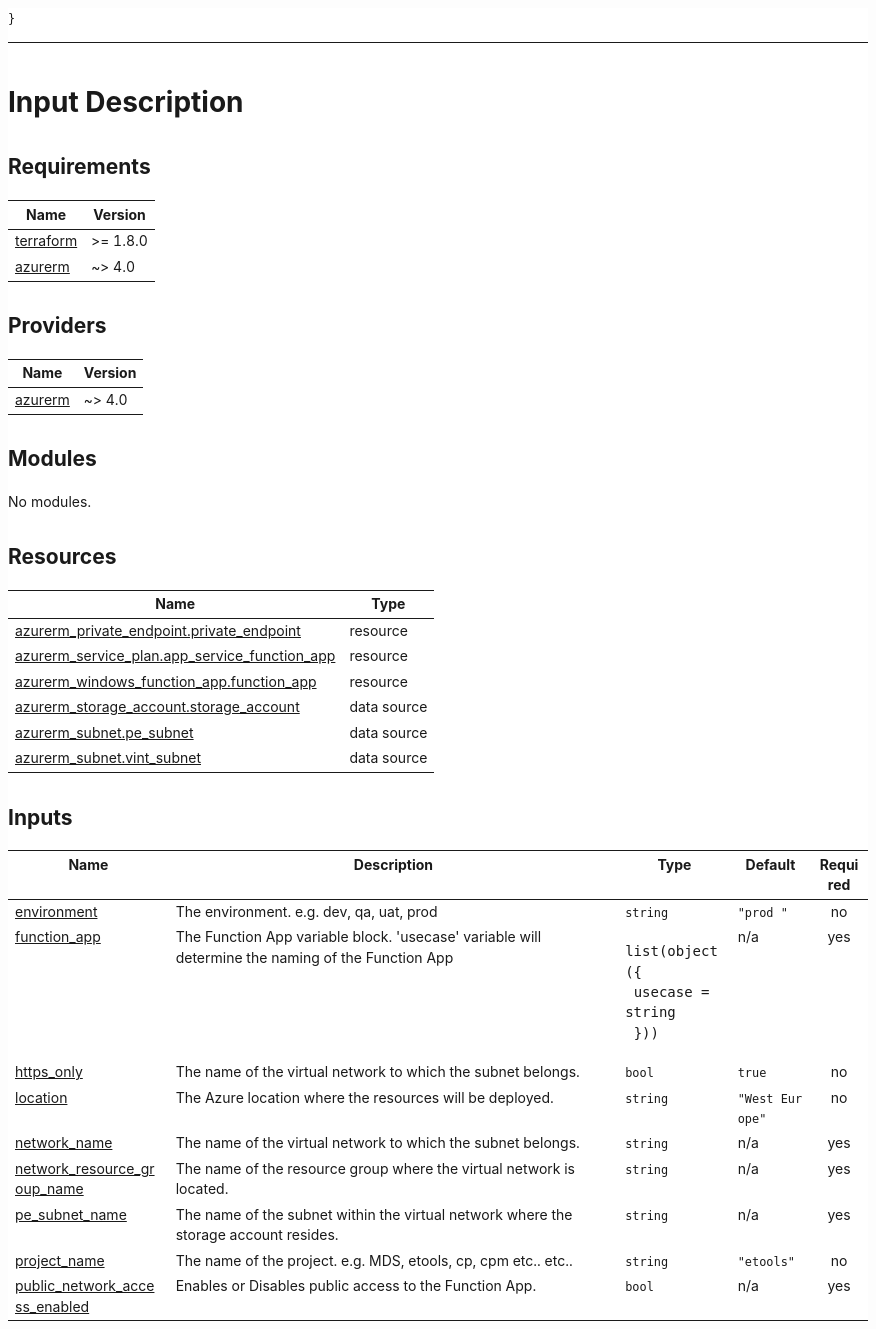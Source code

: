 ```hcl
}
```

----------------------------

# Input Description

## Requirements

| Name | Version |
|------|---------|
| <a name="requirement_terraform"></a> [terraform](#requirement\_terraform) | >= 1.8.0 |
| <a name="requirement_azurerm"></a> [azurerm](#requirement\_azurerm) | ~> 4.0 |  

## Providers

| Name | Version |
|------|---------|
| <a name="provider_azurerm"></a> [azurerm](#provider\_azurerm) | ~> 4.0 |  

## Modules

No modules.  

## Resources

| Name | Type |
|------|------|
| [azurerm_private_endpoint.private_endpoint](https://registry.terraform.io/providers/hashicorp/azurerm/latest/docs/resources/private_endpoint) | resource |
| [azurerm_service_plan.app_service_function_app](https://registry.terraform.io/providers/hashicorp/azurerm/latest/docs/resources/service_plan) | resource |
| [azurerm_windows_function_app.function_app](https://registry.terraform.io/providers/hashicorp/azurerm/latest/docs/resources/windows_function_app) | resource |
| [azurerm_storage_account.storage_account](https://registry.terraform.io/providers/hashicorp/azurerm/latest/docs/data-sources/storage_account) | data source |
| [azurerm_subnet.pe_subnet](https://registry.terraform.io/providers/hashicorp/azurerm/latest/docs/data-sources/subnet) | data source |
| [azurerm_subnet.vint_subnet](https://registry.terraform.io/providers/hashicorp/azurerm/latest/docs/data-sources/subnet) | data source |

## Inputs

| Name | Description | Type | Default | Required |
|------|-------------|------|---------|:--------:|
| <a name="input_environment"></a> [environment](#input\_environment) | The environment. e.g. dev, qa, uat, prod | `string` | `"prod "` | no |
| <a name="input_function_app"></a> [function\_app](#input\_function\_app) | The Function App variable block. 'usecase' variable will determine the naming of the Function App | <pre>list(object({<br/>    usecase = string<br/>  }))</pre> | n/a | yes |
| <a name="input_https_only"></a> [https\_only](#input\_https\_only) | The name of the virtual network to which the subnet belongs. | `bool` | `true` | no |
| <a name="input_location"></a> [location](#input\_location) | The Azure location where the resources will be deployed. | `string` | `"West Europe"` | no |
| <a name="input_network_name"></a> [network\_name](#input\_network\_name) | The name of the virtual network to which the subnet belongs. | `string` | n/a | yes |
| <a name="input_network_resource_group_name"></a> [network\_resource\_group\_name](#input\_network\_resource\_group\_name) | The name of the resource group where the virtual network is located. | `string` | n/a | yes |
| <a name="input_pe_subnet_name"></a> [pe\_subnet\_name](#input\_pe\_subnet\_name) | The name of the subnet within the virtual network where the storage account resides. | `string` | n/a | yes |
| <a name="input_project_name"></a> [project\_name](#input\_project\_name) | The name of the project. e.g. MDS, etools, cp, cpm etc.. etc.. | `string` | `"etools"` | no |
| <a name="input_public_network_access_enabled"></a> [public\_network\_access\_enabled](#input\_public\_network\_access\_enabled) | Enables or Disables public access to the Function App. | `bool` | n/a | yes |